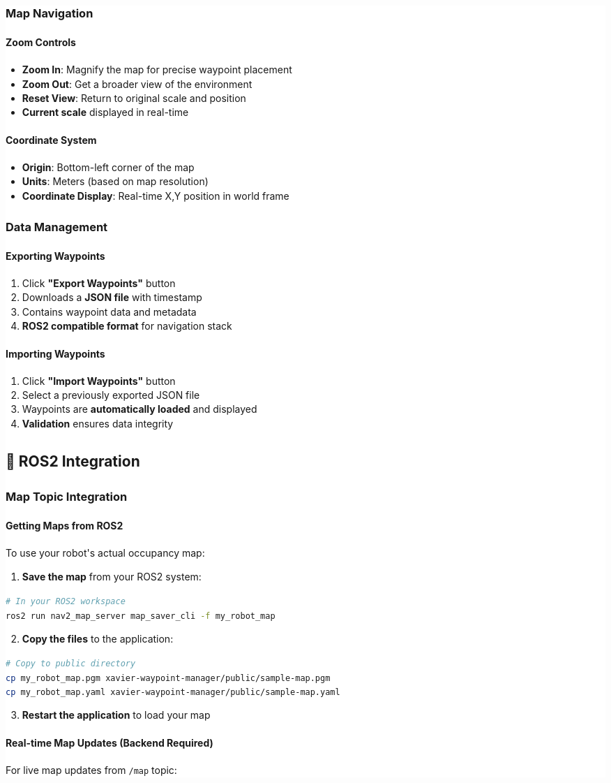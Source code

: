 ### Map Navigation

#### Zoom Controls
- **Zoom In**: Magnify the map for precise waypoint placement
- **Zoom Out**: Get a broader view of the environment
- **Reset View**: Return to original scale and position
- **Current scale** displayed in real-time

#### Coordinate System
- **Origin**: Bottom-left corner of the map
- **Units**: Meters (based on map resolution)
- **Coordinate Display**: Real-time X,Y position in world frame

### Data Management

#### Exporting Waypoints
1. Click **"Export Waypoints"** button
2. Downloads a **JSON file** with timestamp
3. Contains waypoint data and metadata
4. **ROS2 compatible format** for navigation stack

#### Importing Waypoints
1. Click **"Import Waypoints"** button
2. Select a previously exported JSON file
3. Waypoints are **automatically loaded** and displayed
4. **Validation** ensures data integrity

## 🤖 ROS2 Integration

### Map Topic Integration

#### Getting Maps from ROS2
To use your robot's actual occupancy map:

1. **Save the map** from your ROS2 system:
```bash
# In your ROS2 workspace
ros2 run nav2_map_server map_saver_cli -f my_robot_map
```

2. **Copy the files** to the application:
```bash
# Copy to public directory
cp my_robot_map.pgm xavier-waypoint-manager/public/sample-map.pgm
cp my_robot_map.yaml xavier-waypoint-manager/public/sample-map.yaml
```

3. **Restart the application** to load your map

#### Real-time Map Updates (Backend Required)
For live map updates from `/map` topic:
